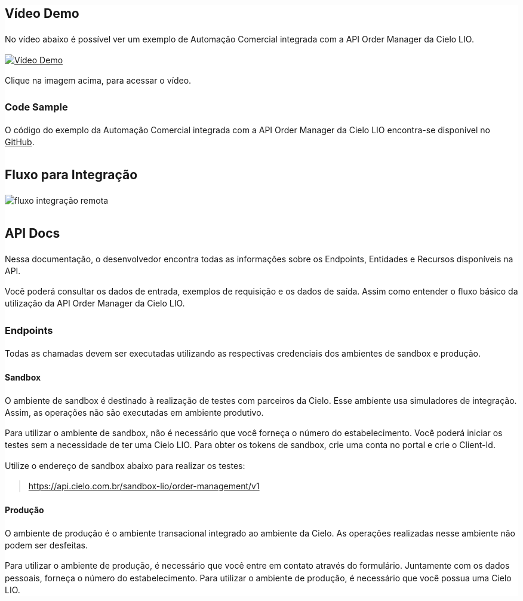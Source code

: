 ## Vídeo Demo

No vídeo abaixo é possível ver um exemplo de Automação Comercial integrada com a API Order Manager da Cielo LIO.

[![Vídeo Demo](https://img.youtube.com/vi/QxfTkJEN1Qs/0.jpg)](https://www.youtube.com/watch?v=QxfTkJEN1Qs)

Clique na imagem acima, para acessar o vídeo.

### Code Sample

O código do exemplo da Automação Comercial integrada com a API Order Manager da Cielo LIO encontra-se disponível no [GitHub](https://github.com/cielolabsbr/SampleAutomacaoComercial1.2).

## Fluxo para Integração

![fluxo integração remota](https://desenvolvedores.cielo.com.br/api-portal/sites/default/files/fluxogram-remote-new.png)

## API Docs

Nessa documentação, o desenvolvedor encontra todas as informações sobre os Endpoints, Entidades e Recursos disponíveis na API.

Você poderá consultar os dados de entrada, exemplos de requisição e os dados de saída. Assim como entender o fluxo básico da utilização da API Order Manager da Cielo LIO.

### Endpoints

Todas as chamadas devem ser executadas utilizando as respectivas credenciais dos ambientes de sandbox e produção.

#### Sandbox

O ambiente de sandbox é destinado à realização de testes com parceiros da Cielo. Esse ambiente usa simuladores de integração. Assim, as operações não são executadas em ambiente produtivo.

Para utilizar o ambiente de sandbox, não é necessário que você forneça o número do estabelecimento. Você poderá iniciar os testes sem a necessidade de ter uma Cielo LIO. Para obter os tokens de sandbox, crie uma conta no portal e crie o Client-Id.

Utilize o endereço de sandbox abaixo para realizar os testes:

> https://api.cielo.com.br/sandbox-lio/order-management/v1

#### Produção

O ambiente de produção é o ambiente transacional integrado ao ambiente da Cielo. As operações realizadas nesse ambiente não podem ser desfeitas.

Para utilizar o ambiente de produção, é necessário que você entre em contato através do formulário. Juntamente com os dados pessoais, forneça o número do estabelecimento. Para utilizar o ambiente de produção, é necessário que você possua uma Cielo LIO.
